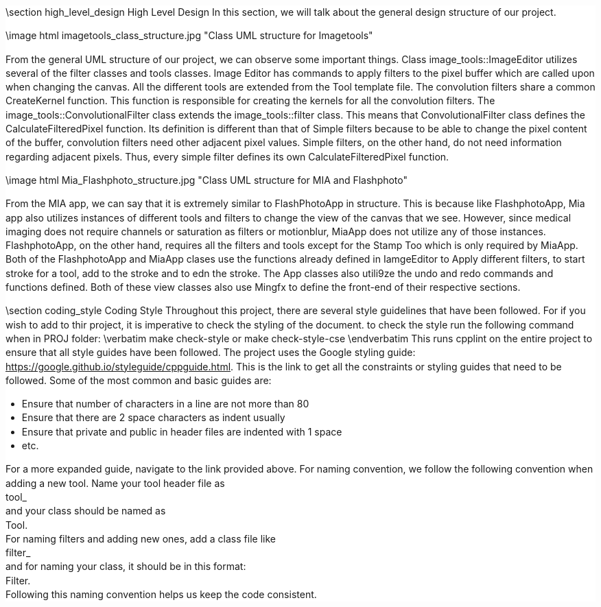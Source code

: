 \section high_level_design High Level Design
In this section, we will talk about the general design structure of our project.

\image html imagetools_class_structure.jpg "Class UML structure for Imagetools"

From the general UML structure of our project, we can observe some important
things. Class image_tools::ImageEditor utilizes several of the filter classes
and tools classes. Image Editor has commands to apply filters to the pixel buffer
which are called upon when changing the canvas. All the different tools are extended
from the Tool template file. The convolution filters share a common CreateKernel function.
This function is responsible for creating the kernels for all the convolution
filters. The image_tools::ConvolutionalFilter class extends the image_tools::filter class. This means that ConvolutionalFilter
class defines the CalculateFilteredPixel function. Its definition is different than that of Simple filters because
to be able to change the pixel content of the buffer, convolution filters need
other adjacent pixel values. Simple filters, on the other hand, do not need information
regarding  adjacent pixels. Thus, every simple filter defines its own
CalculateFilteredPixel function.

\image html Mia_Flashphoto_structure.jpg "Class UML structure for MIA and Flashphoto"

From the MIA app, we can say that it is extremely similar to FlashPhotoApp
in structure. This is because like FlashphotoApp, Mia app also utilizes
instances of different tools and filters to change the view of the canvas that we see.
However, since medical imaging does not require channels or saturation as filters
or motionblur, MiaApp does not utilize any of those instances. FlashphotoApp, on the other hand,
requires all the filters and tools except for the Stamp Too which is only required by MiaApp.
Both of the FlashphotoApp and MiaApp clases use the functions already defined in IamgeEditor to
Apply different filters, to start stroke for a tool, add to the stroke and to edn the stroke.
The App classes also utili9ze the undo and redo commands and functions defined.
Both of these view classes also use Mingfx to define the front-end of their respective sections.


\section coding_style Coding Style
Throughout this project, there are several style guidelines that have been followed.
For if you wish to add to thir project, it is imperative to check the styling of
the document. to check the style run the following command when in PROJ folder:
\verbatim
make check-style
or
make check-style-cse
\endverbatim
This runs cpplint on the entire project to ensure that all style guides have been followed.
The project uses the Google styling guide: https://google.github.io/styleguide/cppguide.html.
This is the link to get all the constraints or styling guides that need to be followed.
Some of the most common and basic guides are:
- Ensure that number of characters in a line are not more than 80
- Ensure that there are 2 space characters as indent usually
- Ensure that private and public in header files are indented with 1 space
- etc.

For a more expanded guide, navigate to the link provided above.
For naming convention, we follow the following convention when adding a new tool.
Name your tool header file as  <br> tool_<name of the tool> <br> and your class should be named
as <br> Tool<name of your tool>. <br> For naming filters and adding new ones, add a class
file like <br>  filter_<name of your filter> <br> and for naming your class, it should be in this format:
<br> <name of your filter>Filter. <br> Following this naming convention helps us keep the code
consistent.

